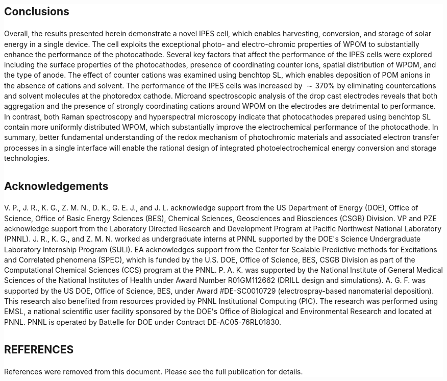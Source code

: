 ## Conclusions

Overall, the results presented herein demonstrate a novel IPES cell, which enables harvesting, conversion, and storage of solar energy in a single device. The cell exploits the exceptional photo- and electro-chromic properties of WPOM to substantially enhance the performance of the photocathode. Several key factors that affect the performance of the IPES cells were explored including the surface properties of the photocathodes, presence of coordinating counter ions, spatial distribution of WPOM, and the type of anode. The effect of counter cations was examined using benchtop SL, which enables deposition of POM anions in the absence of cations and solvent. The performance of the IPES cells was increased by  $\sim 370\%$  by eliminating countercations and solvent molecules at the photoredox cathode. Microand spectroscopic analysis of the drop cast electrodes reveals that both aggregation and the presence of strongly coordinating cations around WPOM on the electrodes are detrimental to performance. In contrast, both Raman spectroscopy and hyperspectral microscopy indicate that photocathodes prepared using benchtop SL contain more uniformly distributed WPOM, which substantially improve the electrochemical performance of the photocathode. In summary, better fundamental understanding of the redox mechanism of photochromic materials and associated electron transfer processes in a single interface will enable the rational design of integrated photoelectrochemical energy conversion and storage technologies.

## Acknowledgements

V. P., J. R., K. G., Z. M. N., D. K., G. E. J., and J. L. acknowledge support from the US Department of Energy (DOE), Office of Science, Office of Basic Energy Sciences (BES), Chemical Sciences, Geosciences and Biosciences (CSGB) Division. VP and PZE acknowledge support from the Laboratory Directed Research and Development Program at Pacific Northwest National Laboratory (PNNL). J. R., K. G., and Z. M. N. worked as undergraduate interns at PNNL supported by the DOE's Science Undergraduate Laboratory Internship Program (SULI). EA acknowledges support from the Center for Scalable Predictive methods for Excitations and Correlated phenomena (SPEC), which is funded by the U.S. DOE, Office of Science, BES, CSGB Division as part of the Computational Chemical Sciences (CCS) program at the PNNL. P. A. K. was supported by the National Institute of General Medical Sciences of the National Institutes of Health under Award Number R01GM112662 (DRILL design and simulations). A. G. F. was supported by the US DOE, Office of Science, BES, under Award #DE-SC0010729 (electrospray-based nanomaterial deposition). This research also benefited from resources provided by PNNL Institutional Computing (PIC). The research was performed using EMSL, a national scientific user facility sponsored by the DOE's Office of Biological and Environmental Research and located at PNNL. PNNL is operated by Battelle for DOE under Contract DE-AC05-76RL01830.

## REFERENCES
References were removed from this document. Please see the full publication for details.
